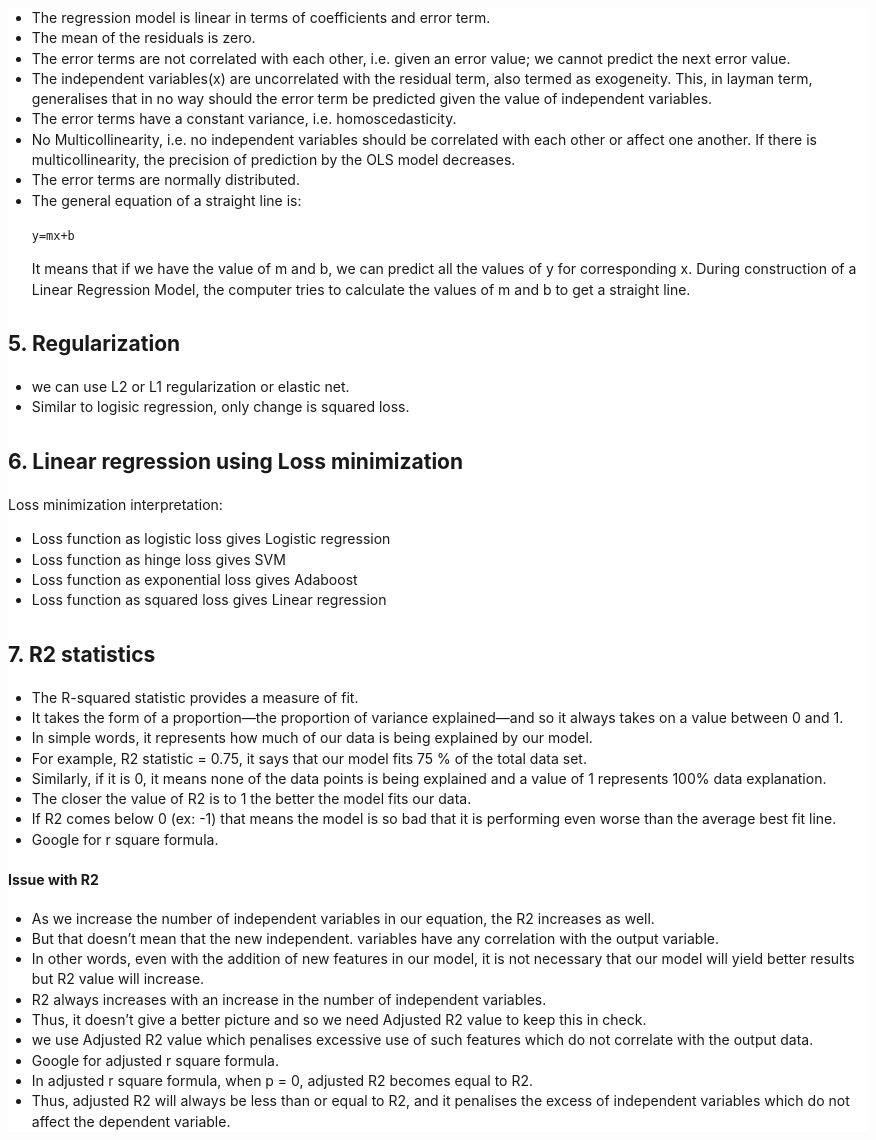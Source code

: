 - The regression model is linear in terms of coefficients and error term.
- The mean of the residuals is zero.
- The error terms are not correlated with each other, i.e. given an error value; we cannot predict the next error value.
- The independent variables(x) are uncorrelated with the residual term, also termed as exogeneity. This, in layman term, generalises that in no way should the error term be predicted given the value of independent variables.
- The error terms have a constant variance, i.e. homoscedasticity.
- No Multicollinearity, i.e. no independent variables should be correlated with each other or affect one another. If there is multicollinearity, the precision of prediction by the OLS model decreases.
- The error terms are normally distributed.
- The general equation of a straight line is:
    ```
    y=mx+b
    ```
    It means that if we have the value of m and b, we can predict all the values of y for corresponding x. During construction of a Linear Regression Model, the computer tries to calculate the values of m and b to get a straight line.

## 5. Regularization

- we can use L2 or L1 regularization or elastic net.
- Similar to logisic regression, only change is squared loss.

## 6. Linear regression using Loss minimization
Loss minimization interpretation:

- Loss function as logistic loss gives Logistic regression
- Loss function as hinge loss gives SVM
- Loss function as exponential loss gives Adaboost
- Loss function as squared loss gives Linear regression

## 7. R2  statistics
- The R-squared statistic provides a measure of fit. 
- It takes the form of a proportion—the proportion of variance explained—and so it always takes on a value between 0 and 1. 
- In simple words, it represents how much of our data is being explained by our model. 
- For example, R2 statistic = 0.75, it says that our model fits 75 % of the total data set. 
- Similarly, if it is 0, it means none of the data points is being explained and a value of 1 represents 100% data explanation.
- The closer the value of R2 is to 1 the better the model fits our data. 
- If R2 comes below 0 (ex: -1) that means the model is so bad that it is performing even worse than the average best fit line.
- Google for r square formula.

#### Issue with R2
- As we increase the number of independent variables in our equation, the R2 increases as well. 
- But that doesn’t mean that the new independent. variables have any correlation with the output variable. 
- In other words, even with the addition of new features in our model, it is not necessary that our model will yield better results but R2 value will increase.
- R2 always increases with an increase in the number of independent variables. 
- Thus, it doesn’t give a better picture and so we need Adjusted R2 value to keep this in check.
- we use Adjusted R2 value which penalises excessive use of such features which do not correlate with the output data.
- Google for adjusted r square formula.
-  In adjusted r square formula, when p = 0, adjusted R2 becomes equal to R2. 
- Thus, adjusted R2 will always be less than or equal to R2, and it penalises the excess of independent variables which do not affect the dependent variable.
